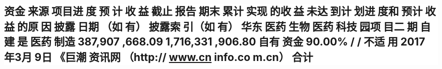 资金
来源
项目进
度
预
计
收
益
截止
报告
期末
累计
实现
的收
益
未达
到计
划进
度和
预计
收益
的原
因
披露
日期
（如
有）
披露索
引（如
有）
华东
医药
生物
医药
科技
园项
目二
期
自建
是
医药
制造
387,907
,668.09
1,716,331
,906.80
自有
资金
90.00%
/
/
不适
用
2017
年3月
9日
《巨潮
资讯网
（http://
www.cn
info.co
m.cn）
合计
--